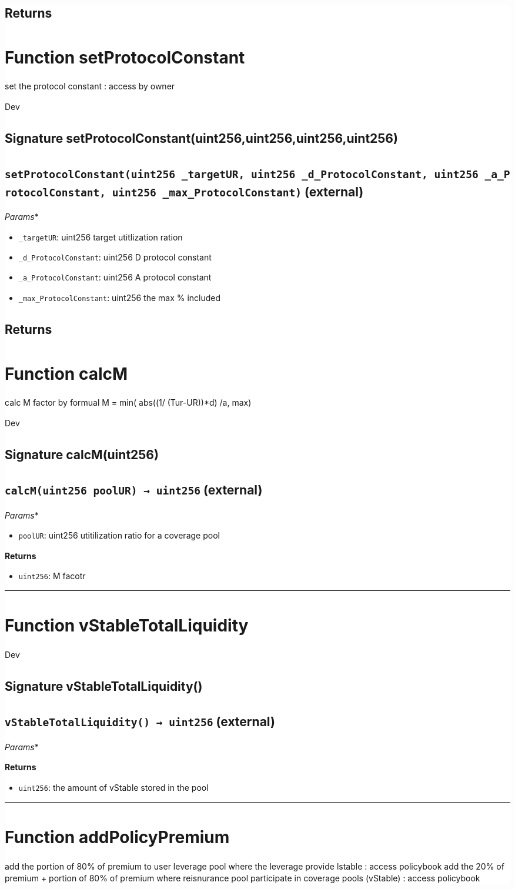 **Returns**
-----
# Function setProtocolConstant
set the protocol constant : access by owner

Dev 
## Signature setProtocolConstant(uint256,uint256,uint256,uint256)
## `setProtocolConstant(uint256 _targetUR, uint256 _d_ProtocolConstant, uint256 _a_ProtocolConstant, uint256 _max_ProtocolConstant)` (external)
*Params**
 - `_targetUR`: uint256 target utitlization ration

 - `_d_ProtocolConstant`: uint256 D protocol constant

 - `_a_ProtocolConstant`: uint256 A protocol constant

 - `_max_ProtocolConstant`: uint256 the max % included

**Returns**
-----
# Function calcM
calc M factor by formual M = min( abs((1/ (Tur-UR))*d) /a, max)

Dev 
## Signature calcM(uint256)
## `calcM(uint256 poolUR) → uint256` (external)
*Params**
 - `poolUR`: uint256 utitilization ratio for a coverage pool


**Returns**
 - `uint256`: M facotr
-----
# Function vStableTotalLiquidity

Dev 
## Signature vStableTotalLiquidity()
## `vStableTotalLiquidity() → uint256` (external)
*Params**

**Returns**
 - `uint256`: the amount of vStable stored in the pool
-----
# Function addPolicyPremium
add the portion of 80% of premium to user leverage pool where the leverage provide lstable : access policybook
add the 20% of premium + portion of 80% of premium where reisnurance pool participate in coverage pools (vStable)  : access policybook
